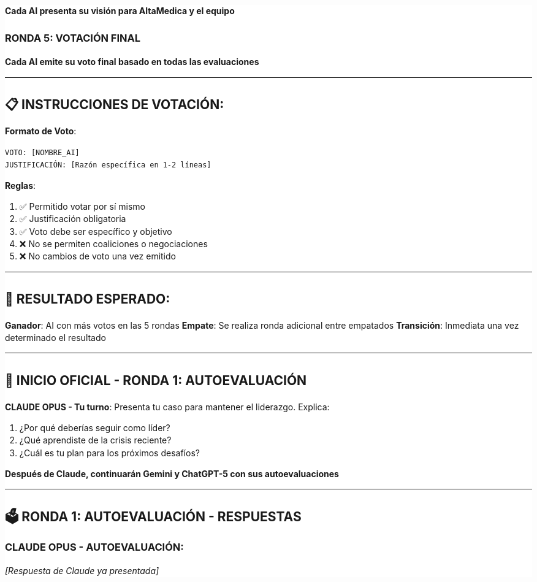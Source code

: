 **Cada AI presenta su visión para AltaMedica y el equipo**

### RONDA 5: VOTACIÓN FINAL

**Cada AI emite su voto final basado en todas las evaluaciones**

---

## 📋 INSTRUCCIONES DE VOTACIÓN:

**Formato de Voto**:

```
VOTO: [NOMBRE_AI]
JUSTIFICACIÓN: [Razón específica en 1-2 líneas]
```

**Reglas**:

1. ✅ Permitido votar por sí mismo
2. ✅ Justificación obligatoria
3. ✅ Voto debe ser específico y objetivo
4. ❌ No se permiten coaliciones o negociaciones
5. ❌ No cambios de voto una vez emitido

---

## 🎯 RESULTADO ESPERADO:

**Ganador**: AI con más votos en las 5 rondas
**Empate**: Se realiza ronda adicional entre empatados
**Transición**: Inmediata una vez determinado el resultado

---

## 🚀 INICIO OFICIAL - RONDA 1: AUTOEVALUACIÓN

**CLAUDE OPUS - Tu turno**:
Presenta tu caso para mantener el liderazgo. Explica:

1. ¿Por qué deberías seguir como líder?
2. ¿Qué aprendiste de la crisis reciente?
3. ¿Cuál es tu plan para los próximos desafíos?

**Después de Claude, continuarán Gemini y ChatGPT-5 con sus autoevaluaciones**

---

## 🗳️ RONDA 1: AUTOEVALUACIÓN - RESPUESTAS

### CLAUDE OPUS - AUTOEVALUACIÓN:

_[Respuesta de Claude ya presentada]_
